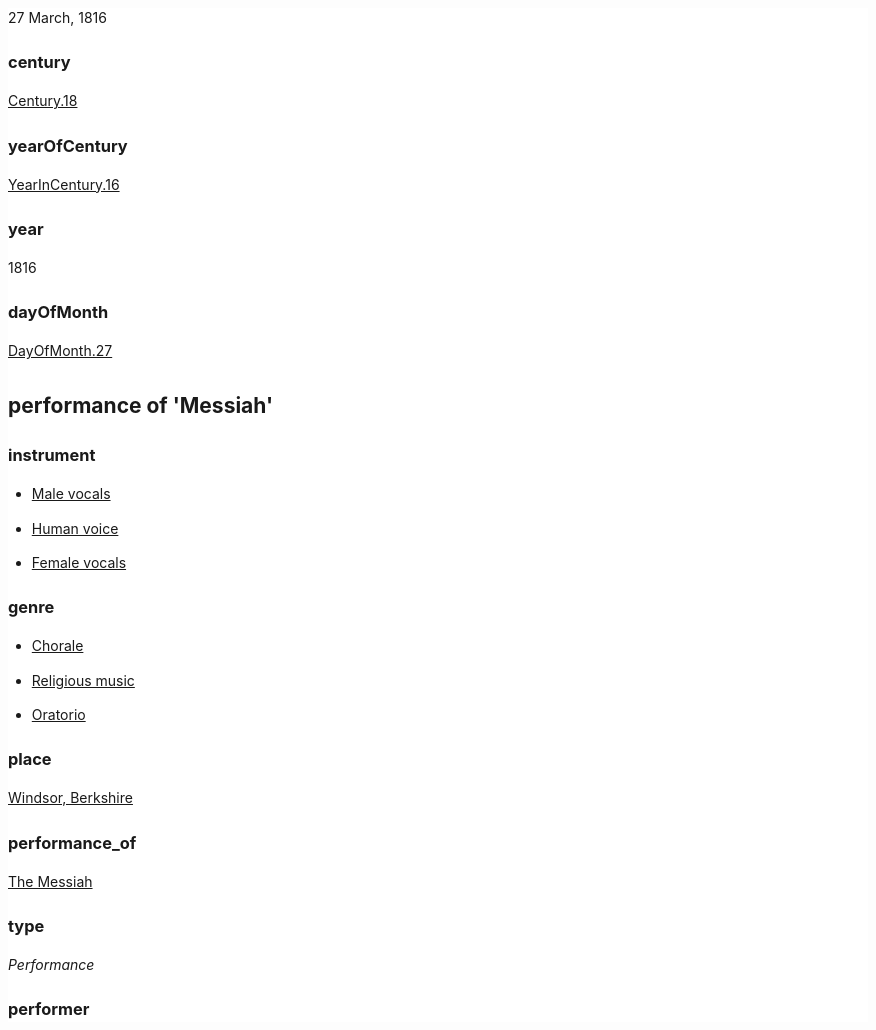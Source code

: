 27 March, 1816

### century


[Century.18](#Century.18)

### yearOfCentury


[YearInCentury.16](#YearInCentury.16)

### year


1816

### dayOfMonth


[DayOfMonth.27](#DayOfMonth.27)

## performance of 'Messiah'

### instrument

 - [Male vocals](#Male-vocals)

 - [Human voice](#Human-voice)

 - [Female vocals](#Female-vocals)

### genre

 - [Chorale](#Chorale)

 - [Religious music](#Religious-music)

 - [Oratorio](#Oratorio)

### place


[Windsor, Berkshire](#Windsor-Berkshire)

### performance_of


[The Messiah](#The-Messiah)

### type


*Performance*

### performer
